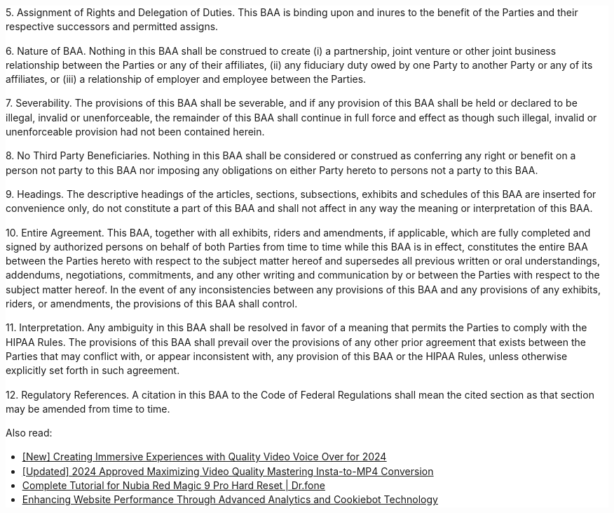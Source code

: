 5\. Assignment of Rights and Delegation of Duties. This BAA is binding upon and inures to the benefit of the Parties and their respective successors and permitted assigns. 

6\. Nature of BAA. Nothing in this BAA shall be construed to create (i) a partnership, joint venture or other joint business relationship between the Parties or any of their affiliates, (ii) any fiduciary duty owed by one Party to another Party or any of its affiliates, or (iii) a relationship of employer and employee between the Parties. 

7\. Severability. The provisions of this BAA shall be severable, and if any provision of this BAA shall be held or declared to be illegal, invalid or unenforceable, the remainder of this BAA shall continue in full force and effect as though such illegal, invalid or unenforceable provision had not been contained herein. 

8\. No Third Party Beneficiaries. Nothing in this BAA shall be considered or construed as conferring any right or benefit on a person not party to this BAA nor imposing any obligations on either Party hereto to persons not a party to this BAA. 

9\. Headings. The descriptive headings of the articles, sections, subsections, exhibits and schedules of this BAA are inserted for convenience only, do not constitute a part of this BAA and shall not affect in any way the meaning or interpretation of this BAA. 

10\. Entire Agreement. This BAA, together with all exhibits, riders and amendments, if applicable, which are fully completed and signed by authorized persons on behalf of both Parties from time to time while this BAA is in effect, constitutes the entire BAA between the Parties hereto with respect to the subject matter hereof and supersedes all previous written or oral understandings, addendums, negotiations, commitments, and any other writing and communication by or between the Parties with respect to the subject matter hereof. In the event of any inconsistencies between any provisions of this BAA and any provisions of any exhibits, riders, or amendments, the provisions of this BAA shall control. 

11\. Interpretation. Any ambiguity in this BAA shall be resolved in favor of a meaning that permits the Parties to comply with the HIPAA Rules. The provisions of this BAA shall prevail over the provisions of any other prior agreement that exists between the Parties that may conflict with, or appear inconsistent with, any provision of this BAA or the HIPAA Rules, unless otherwise explicitly set forth in such agreement. 

12\. Regulatory References. A citation in this BAA to the Code of Federal Regulations shall mean the cited section as that section may be amended from time to time.

<ins class="adsbygoogle"
     style="display:block"
     data-ad-format="autorelaxed"
     data-ad-client="ca-pub-7571918770474297"
     data-ad-slot="1223367746"></ins>



<ins class="adsbygoogle"
     style="display:block"
     data-ad-client="ca-pub-7571918770474297"
     data-ad-slot="8358498916"
     data-ad-format="auto"
     data-full-width-responsive="true"></ins>

<span class="atpl-alsoreadstyle">Also read:</span>
<div><ul>
<li><a href="https://desktop-recording.techidaily.com/new-creating-immersive-experiences-with-quality-video-voice-over-for-2024/"><u>[New] Creating Immersive Experiences with Quality Video Voice Over for 2024</u></a></li>
<li><a href="https://instagram-clips.techidaily.com/updated-2024-approved-maximizing-video-quality-mastering-insta-to-mp4-conversion/"><u>[Updated] 2024 Approved  Maximizing Video Quality  Mastering Insta-to-MP4 Conversion</u></a></li>
<li><a href="https://techidaily.com/complete-tutorial-for-nubia-red-magic-9-pro-hard-reset-drfone-by-drfone-reset-android-reset-android/"><u>Complete Tutorial for Nubia Red Magic 9 Pro Hard Reset | Dr.fone</u></a></li>
<li><a href="https://discover-advanced.techidaily.com/enhancing-website-performance-through-advanced-analytics-and-cookiebot-technology/"><u>Enhancing Website Performance Through Advanced Analytics and Cookiebot Technology</u></a></li>